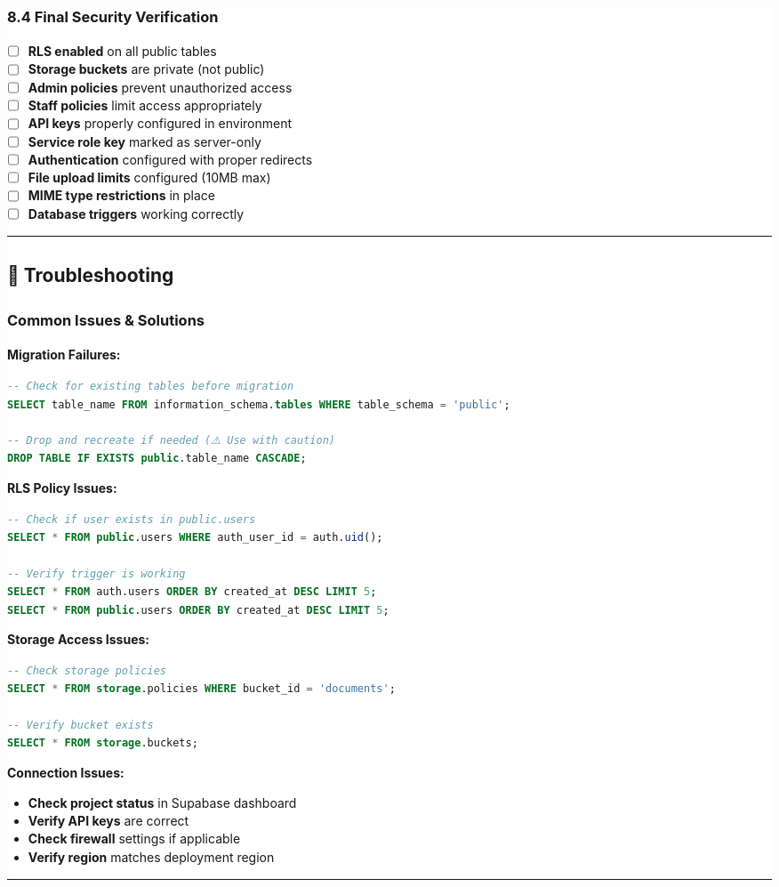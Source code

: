 ### 8.4 Final Security Verification
- [ ] **RLS enabled** on all public tables
- [ ] **Storage buckets** are private (not public)
- [ ] **Admin policies** prevent unauthorized access
- [ ] **Staff policies** limit access appropriately
- [ ] **API keys** properly configured in environment
- [ ] **Service role key** marked as server-only
- [ ] **Authentication** configured with proper redirects
- [ ] **File upload limits** configured (10MB max)
- [ ] **MIME type restrictions** in place
- [ ] **Database triggers** working correctly

---

## 🔧 Troubleshooting

### Common Issues & Solutions

**Migration Failures:**
```sql
-- Check for existing tables before migration
SELECT table_name FROM information_schema.tables WHERE table_schema = 'public';

-- Drop and recreate if needed (⚠️ Use with caution)
DROP TABLE IF EXISTS public.table_name CASCADE;
```

**RLS Policy Issues:**
```sql
-- Check if user exists in public.users
SELECT * FROM public.users WHERE auth_user_id = auth.uid();

-- Verify trigger is working
SELECT * FROM auth.users ORDER BY created_at DESC LIMIT 5;
SELECT * FROM public.users ORDER BY created_at DESC LIMIT 5;
```

**Storage Access Issues:**
```sql
-- Check storage policies
SELECT * FROM storage.policies WHERE bucket_id = 'documents';

-- Verify bucket exists
SELECT * FROM storage.buckets;
```

**Connection Issues:**
- **Check project status** in Supabase dashboard
- **Verify API keys** are correct
- **Check firewall** settings if applicable
- **Verify region** matches deployment region

---
